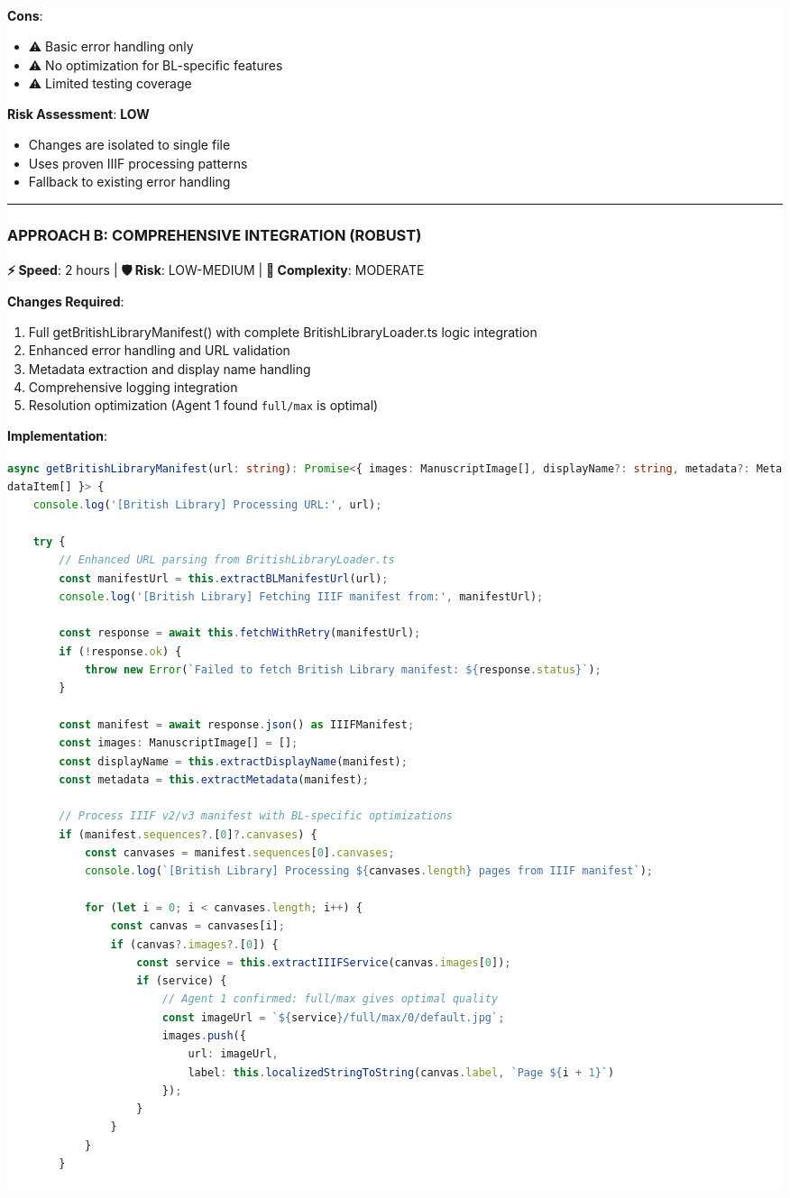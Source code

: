 **Cons**:
- ⚠️ Basic error handling only
- ⚠️ No optimization for BL-specific features
- ⚠️ Limited testing coverage

**Risk Assessment**: **LOW**
- Changes are isolated to single file
- Uses proven IIIF processing patterns
- Fallback to existing error handling

---

### APPROACH B: COMPREHENSIVE INTEGRATION (ROBUST)
**⚡ Speed**: 2 hours | **🛡️ Risk**: LOW-MEDIUM | **🔧 Complexity**: MODERATE  

**Changes Required**:
1. Full getBritishLibraryManifest() with complete BritishLibraryLoader.ts logic integration
2. Enhanced error handling and URL validation
3. Metadata extraction and display name handling
4. Comprehensive logging integration
5. Resolution optimization (Agent 1 found `full/max` is optimal)

**Implementation**:
```typescript
async getBritishLibraryManifest(url: string): Promise<{ images: ManuscriptImage[], displayName?: string, metadata?: MetadataItem[] }> {
    console.log('[British Library] Processing URL:', url);
    
    try {
        // Enhanced URL parsing from BritishLibraryLoader.ts
        const manifestUrl = this.extractBLManifestUrl(url);
        console.log('[British Library] Fetching IIIF manifest from:', manifestUrl);
        
        const response = await this.fetchWithRetry(manifestUrl);
        if (!response.ok) {
            throw new Error(`Failed to fetch British Library manifest: ${response.status}`);
        }
        
        const manifest = await response.json() as IIIFManifest;
        const images: ManuscriptImage[] = [];
        const displayName = this.extractDisplayName(manifest);
        const metadata = this.extractMetadata(manifest);
        
        // Process IIIF v2/v3 manifest with BL-specific optimizations
        if (manifest.sequences?.[0]?.canvases) {
            const canvases = manifest.sequences[0].canvases;
            console.log(`[British Library] Processing ${canvases.length} pages from IIIF manifest`);
            
            for (let i = 0; i < canvases.length; i++) {
                const canvas = canvases[i];
                if (canvas?.images?.[0]) {
                    const service = this.extractIIIFService(canvas.images[0]);
                    if (service) {
                        // Agent 1 confirmed: full/max gives optimal quality
                        const imageUrl = `${service}/full/max/0/default.jpg`;
                        images.push({
                            url: imageUrl,
                            label: this.localizedStringToString(canvas.label, `Page ${i + 1}`)
                        });
                    }
                }
            }
        }
        
```